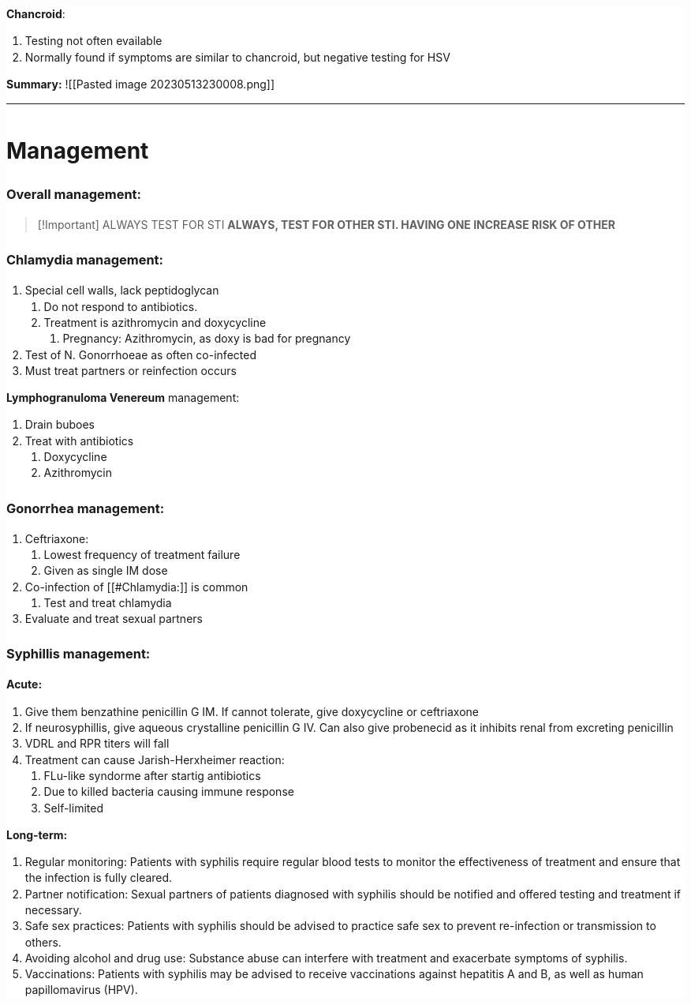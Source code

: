 **Chancroid**:
1. Testing not often evailable
2. Normally found if symptoms are similar to chancroid, but negative testing for HSV

**Summary:**
![[Pasted image 20230513230008.png]]

---

# Management
### Overall management:

>[!Important] ALWAYS TEST FOR STI
**ALWAYS, TEST FOR OTHER STI. HAVING ONE INCREASE RISK OF OTHER**

### Chlamydia management:
1. Special cell walls, lack peptidoglycan
	1. Do not respond to antibiotics.
	2. Treatment is azithromycin and doxycycline
		1. Pregnancy: Azithromycin, as doxy is bad for pregnancy
2. Test of N. Gonorrhoeae as often co-infected
3. Must treat partners or reinfection occurs

**Lymphogranuloma Venereum** management:
1. Drain buboes
2. Treat with antibiotics
	1. Doxycycline
	2. Azithromycin

### Gonorrhea management:
1. Ceftriaxone:
	1. Lowest frequency of treatment failure
	2. Given as single IM dose
2. Co-infection of [[#Chlamydia:]] is common
	1. Test and treat chlamydia
3. Evaluate and treat sexual partners

### Syphillis management:
**Acute:**
1. Give them benzathine penicillin G IM. If cannot tolerate, give doxycycline or ceftriaxone
2. If neurosyphillis, give aqueous crystalline penicillin G IV. Can also give probenecid as it inhibits renal from excreting penicillin
3. VDRL and RPR titers will fall
4. Treatment can cause Jarish-Herxheimer reaction:
	1. FLu-like syndorme after startig antibiotics
	2. Due to killed bacteria causing immune response
	3. Self-limited

**Long-term:**
1.  Regular monitoring: Patients with syphilis require regular blood tests to monitor the effectiveness of treatment and ensure that the infection is fully cleared.
2.  Partner notification: Sexual partners of patients diagnosed with syphilis should be notified and offered testing and treatment if necessary.
3.  Safe sex practices: Patients with syphilis should be advised to practice safe sex to prevent re-infection or transmission to others.
4.  Avoiding alcohol and drug use: Substance abuse can interfere with treatment and exacerbate symptoms of syphilis.
5.  Vaccinations: Patients with syphilis may be advised to receive vaccinations against hepatitis A and B, as well as human papillomavirus (HPV).
